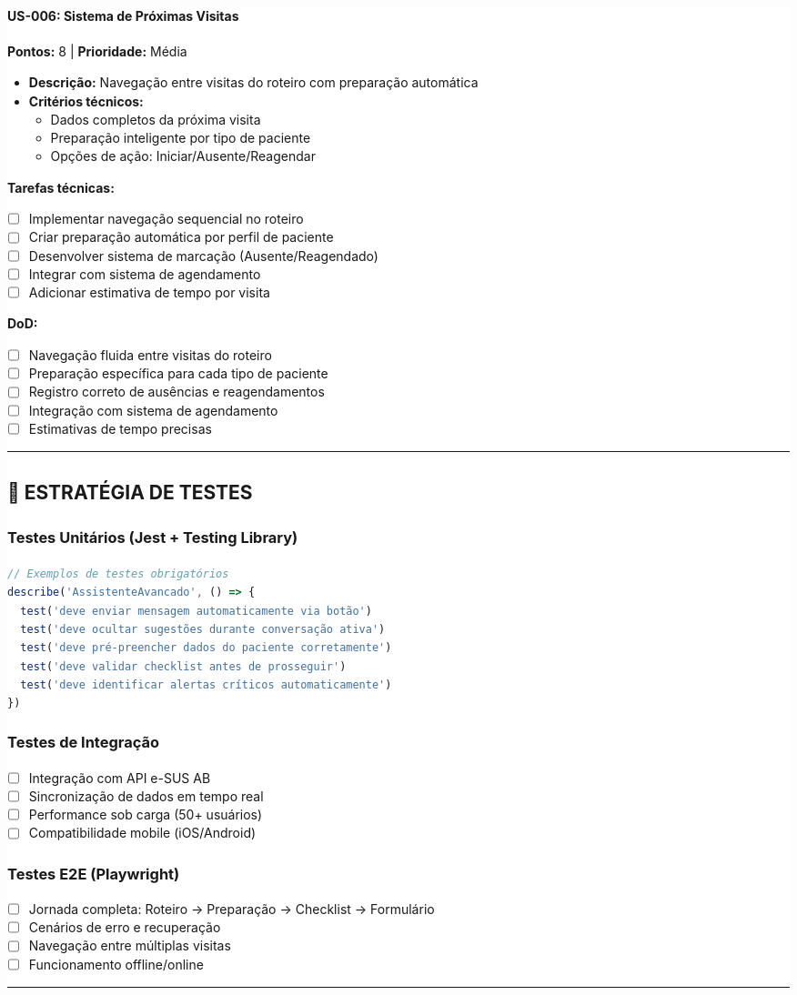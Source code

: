 
#### US-006: Sistema de Próximas Visitas
**Pontos:** 8 | **Prioridade:** Média
- **Descrição:** Navegação entre visitas do roteiro com preparação automática
- **Critérios técnicos:**
  - Dados completos da próxima visita
  - Preparação inteligente por tipo de paciente
  - Opções de ação: Iniciar/Ausente/Reagendar

**Tarefas técnicas:**
- [ ] Implementar navegação sequencial no roteiro
- [ ] Criar preparação automática por perfil de paciente
- [ ] Desenvolver sistema de marcação (Ausente/Reagendado)
- [ ] Integrar com sistema de agendamento
- [ ] Adicionar estimativa de tempo por visita

**DoD:**
- [ ] Navegação fluida entre visitas do roteiro
- [ ] Preparação específica para cada tipo de paciente
- [ ] Registro correto de ausências e reagendamentos
- [ ] Integração com sistema de agendamento
- [ ] Estimativas de tempo precisas

---

## 🧪 ESTRATÉGIA DE TESTES

### Testes Unitários (Jest + Testing Library)
```typescript
// Exemplos de testes obrigatórios
describe('AssistenteAvancado', () => {
  test('deve enviar mensagem automaticamente via botão')
  test('deve ocultar sugestões durante conversação ativa')  
  test('deve pré-preencher dados do paciente corretamente')
  test('deve validar checklist antes de prosseguir')
  test('deve identificar alertas críticos automaticamente')
})
```

### Testes de Integração
- [ ] Integração com API e-SUS AB
- [ ] Sincronização de dados em tempo real
- [ ] Performance sob carga (50+ usuários)
- [ ] Compatibilidade mobile (iOS/Android)

### Testes E2E (Playwright)
- [ ] Jornada completa: Roteiro → Preparação → Checklist → Formulário
- [ ] Cenários de erro e recuperação
- [ ] Navegação entre múltiplas visitas
- [ ] Funcionamento offline/online

---
